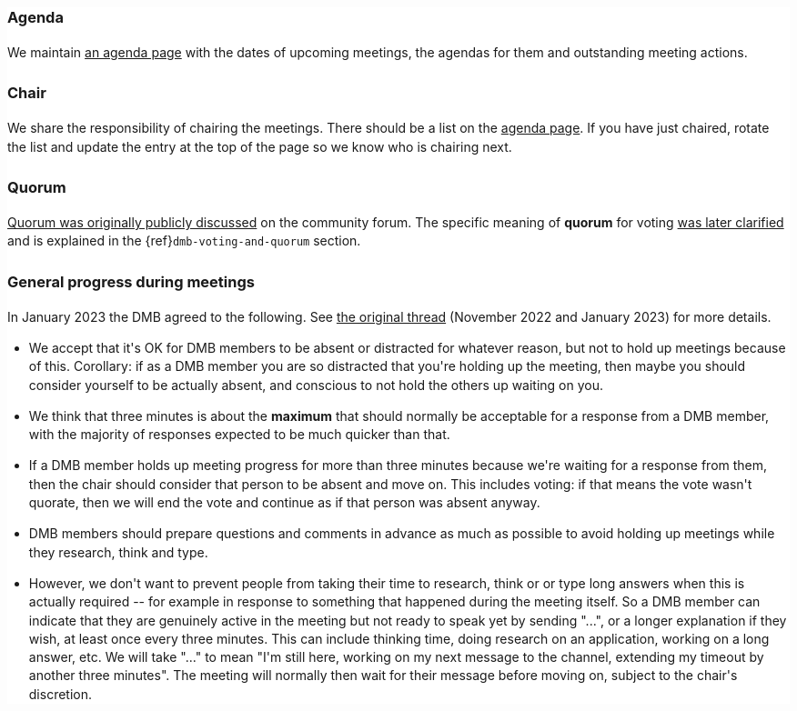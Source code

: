 
### Agenda

We maintain [an agenda page](https://discourse.ubuntu.com/t/ubuntu-developer-membership-board-agenda/66634)
with the dates of upcoming meetings, the agendas for them and outstanding
meeting actions.


### Chair

We share the responsibility of chairing the meetings. There should be a list on
the [agenda page](https://discourse.ubuntu.com/t/ubuntu-developer-membership-board-agenda/66634).
If you have just chaired, rotate the list and update the entry at the top of
the page so we know who is chairing next.


### Quorum

[Quorum was originally publicly discussed](https://discourse.ubuntu.com/t/open-discussion-meetings-quorum/5966)
on the community forum. The specific meaning of **quorum** for voting
[was later clarified](https://lists.ubuntu.com/archives/devel-permissions/2021-October/001763.html)
and is explained in the {ref}`dmb-voting-and-quorum` section.


### General progress during meetings

In January 2023 the DMB agreed to the following. See [the original thread](https://lists.ubuntu.com/archives/devel-permissions/2022-November/002099.html) (November 2022 and January 2023) for more details.

* We accept that it's OK for DMB members to be absent or distracted for whatever
  reason, but not to hold up meetings because of this. Corollary: if as a DMB
  member you are so distracted that you're holding up the meeting, then maybe
  you should consider yourself to be actually absent, and conscious to not hold
  the others up waiting on you.

* We think that three minutes is about the **maximum** that should normally be
  acceptable for a response from a DMB member, with the majority of responses
  expected to be much quicker than that.

* If a DMB member holds up meeting progress for more than three minutes because
  we're waiting for a response from them, then the chair should consider that
  person to be absent and move on. This includes voting: if that means the vote
  wasn't quorate, then we will end the vote and continue as if that person was
  absent anyway.

* DMB members should prepare questions and comments in advance as much as
  possible to avoid holding up meetings while they research, think and type.

* However, we don't want to prevent people from taking their time to research,
  think or or type long answers when this is actually required -- for example in
  response to something that happened during the meeting itself. So a DMB member
  can indicate that they are genuinely active in the meeting but not ready to
  speak yet by sending "...", or a longer explanation if they wish, at least
  once every three minutes. This can include thinking time, doing research on an
  application, working on a long answer, etc. We will take "..." to mean "I'm
  still here, working on my next message to the channel, extending my timeout by
  another three minutes". The meeting will normally then wait for their message
  before moving on, subject to the chair's discretion.
